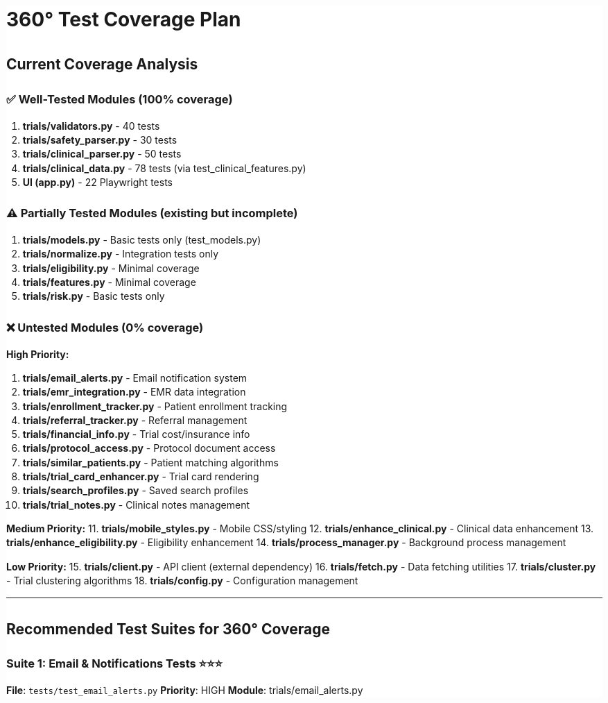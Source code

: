 # 360° Test Coverage Plan

## Current Coverage Analysis

### ✅ Well-Tested Modules (100% coverage)
1. **trials/validators.py** - 40 tests
2. **trials/safety_parser.py** - 30 tests
3. **trials/clinical_parser.py** - 50 tests
4. **trials/clinical_data.py** - 78 tests (via test_clinical_features.py)
5. **UI (app.py)** - 22 Playwright tests

### ⚠️ Partially Tested Modules (existing but incomplete)
1. **trials/models.py** - Basic tests only (test_models.py)
2. **trials/normalize.py** - Integration tests only
3. **trials/eligibility.py** - Minimal coverage
4. **trials/features.py** - Minimal coverage
5. **trials/risk.py** - Basic tests only

### ❌ Untested Modules (0% coverage)
**High Priority:**
1. **trials/email_alerts.py** - Email notification system
2. **trials/emr_integration.py** - EMR data integration
3. **trials/enrollment_tracker.py** - Patient enrollment tracking
4. **trials/referral_tracker.py** - Referral management
5. **trials/financial_info.py** - Trial cost/insurance info
6. **trials/protocol_access.py** - Protocol document access
7. **trials/similar_patients.py** - Patient matching algorithms
8. **trials/trial_card_enhancer.py** - Trial card rendering
9. **trials/search_profiles.py** - Saved search profiles
10. **trials/trial_notes.py** - Clinical notes management

**Medium Priority:**
11. **trials/mobile_styles.py** - Mobile CSS/styling
12. **trials/enhance_clinical.py** - Clinical data enhancement
13. **trials/enhance_eligibility.py** - Eligibility enhancement
14. **trials/process_manager.py** - Background process management

**Low Priority:**
15. **trials/client.py** - API client (external dependency)
16. **trials/fetch.py** - Data fetching utilities
17. **trials/cluster.py** - Trial clustering algorithms
18. **trials/config.py** - Configuration management

---

## Recommended Test Suites for 360° Coverage

### Suite 1: Email & Notifications Tests ⭐⭐⭐
**File**: `tests/test_email_alerts.py`
**Priority**: HIGH
**Module**: trials/email_alerts.py
